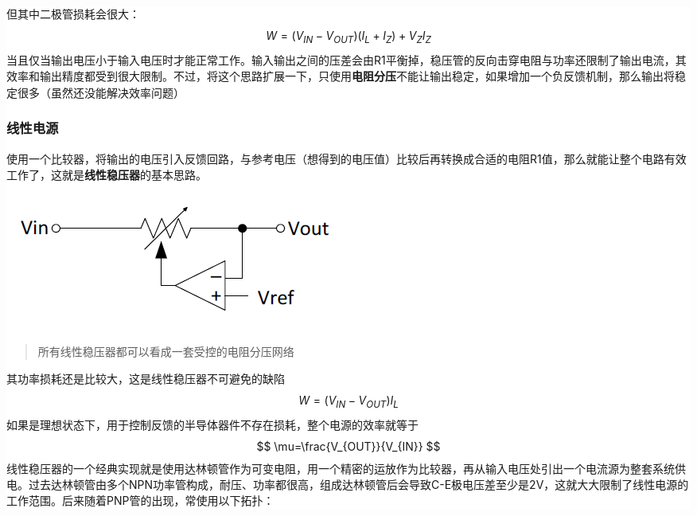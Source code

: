 但其中二极管损耗会很大：
$$
W=(V_{IN} - V_{OUT})(I_L+I_Z)+V_ZI_Z
$$
当且仅当输出电压小于输入电压时才能正常工作。输入输出之间的压差会由R1平衡掉，稳压管的反向击穿电阻与功率还限制了输出电流，其效率和输出精度都受到很大限制。不过，将这个思路扩展一下，只使用**电阻分压**不能让输出稳定，如果增加一个负反馈机制，那么输出将稳定很多（虽然还没能解决效率问题）

### 线性电源

使用一个比较器，将输出的电压引入反馈回路，与参考电压（想得到的电压值）比较后再转换成合适的电阻R1值，那么就能让整个电路有效工作了，这就是**线性稳压器**的基本思路。

![image-20220410170551290](电源系统设计1【概论】.assets/image-20220410170551290.png)

> 所有线性稳压器都可以看成一套受控的电阻分压网络

其功率损耗还是比较大，这是线性稳压器不可避免的缺陷
$$
W=(V_{IN}-V_{OUT})I_L
$$
如果是理想状态下，用于控制反馈的半导体器件不存在损耗，整个电源的效率就等于
$$
\mu=\frac{V_{OUT}}{V_{IN}}
$$
线性稳压器的一个经典实现就是使用达林顿管作为可变电阻，用一个精密的运放作为比较器，再从输入电压处引出一个电流源为整套系统供电。过去达林顿管由多个NPN功率管构成，耐压、功率都很高，组成达林顿管后会导致C-E极电压差至少是2V，这就大大限制了线性电源的工作范围。后来随着PNP管的出现，常使用以下拓扑：

